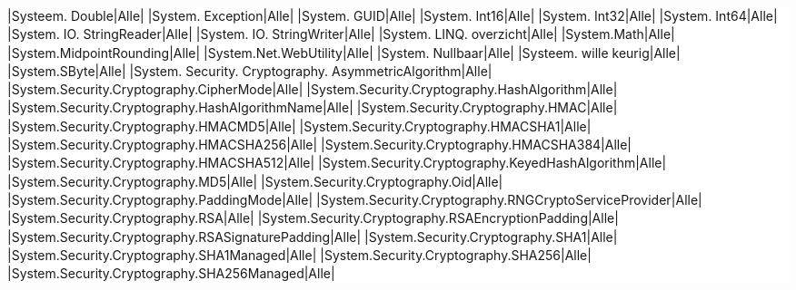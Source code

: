 |Systeem. Double|Alle|
|System. Exception|Alle|
|System. GUID|Alle|
|System. Int16|Alle|
|System. Int32|Alle|
|System. Int64|Alle|
|System. IO. StringReader|Alle|
|System. IO. StringWriter|Alle|
|System. LINQ. overzicht|Alle|
|System.Math|Alle|
|System.MidpointRounding|Alle|
|System.Net.WebUtility|Alle|
|System. Nullbaar|Alle|
|Systeem. wille keurig|Alle|
|System.SByte|Alle|
|System. Security. Cryptography. AsymmetricAlgorithm|Alle|
|System.Security.Cryptography.CipherMode|Alle|
|System.Security.Cryptography.HashAlgorithm|Alle|
|System.Security.Cryptography.HashAlgorithmName|Alle|
|System.Security.Cryptography.HMAC|Alle|
|System.Security.Cryptography.HMACMD5|Alle|
|System.Security.Cryptography.HMACSHA1|Alle|
|System.Security.Cryptography.HMACSHA256|Alle|
|System.Security.Cryptography.HMACSHA384|Alle|
|System.Security.Cryptography.HMACSHA512|Alle|
|System.Security.Cryptography.KeyedHashAlgorithm|Alle|
|System.Security.Cryptography.MD5|Alle|
|System.Security.Cryptography.Oid|Alle|
|System.Security.Cryptography.PaddingMode|Alle|
|System.Security.Cryptography.RNGCryptoServiceProvider|Alle|
|System.Security.Cryptography.RSA|Alle|
|System.Security.Cryptography.RSAEncryptionPadding|Alle|
|System.Security.Cryptography.RSASignaturePadding|Alle|
|System.Security.Cryptography.SHA1|Alle|
|System.Security.Cryptography.SHA1Managed|Alle|
|System.Security.Cryptography.SHA256|Alle|
|System.Security.Cryptography.SHA256Managed|Alle|